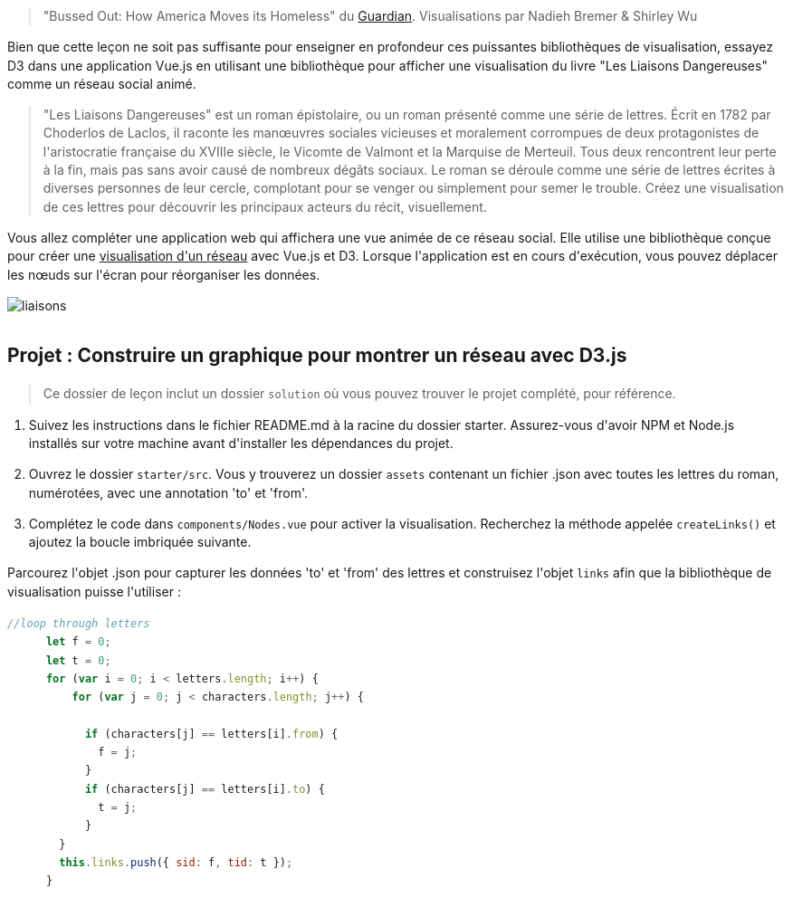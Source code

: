 > "Bussed Out: How America Moves its Homeless" du [Guardian](https://www.theguardian.com/us-news/ng-interactive/2017/dec/20/bussed-out-america-moves-homeless-people-country-study). Visualisations par Nadieh Bremer & Shirley Wu

Bien que cette leçon ne soit pas suffisante pour enseigner en profondeur ces puissantes bibliothèques de visualisation, essayez D3 dans une application Vue.js en utilisant une bibliothèque pour afficher une visualisation du livre "Les Liaisons Dangereuses" comme un réseau social animé.

> "Les Liaisons Dangereuses" est un roman épistolaire, ou un roman présenté comme une série de lettres. Écrit en 1782 par Choderlos de Laclos, il raconte les manœuvres sociales vicieuses et moralement corrompues de deux protagonistes de l'aristocratie française du XVIIIe siècle, le Vicomte de Valmont et la Marquise de Merteuil. Tous deux rencontrent leur perte à la fin, mais pas sans avoir causé de nombreux dégâts sociaux. Le roman se déroule comme une série de lettres écrites à diverses personnes de leur cercle, complotant pour se venger ou simplement pour semer le trouble. Créez une visualisation de ces lettres pour découvrir les principaux acteurs du récit, visuellement.

Vous allez compléter une application web qui affichera une vue animée de ce réseau social. Elle utilise une bibliothèque conçue pour créer une [visualisation d'un réseau](https://github.com/emiliorizzo/vue-d3-network) avec Vue.js et D3. Lorsque l'application est en cours d'exécution, vous pouvez déplacer les nœuds sur l'écran pour réorganiser les données.

![liaisons](../../../../3-Data-Visualization/13-meaningful-visualizations/images/liaisons.png)

## Projet : Construire un graphique pour montrer un réseau avec D3.js

> Ce dossier de leçon inclut un dossier `solution` où vous pouvez trouver le projet complété, pour référence.

1. Suivez les instructions dans le fichier README.md à la racine du dossier starter. Assurez-vous d'avoir NPM et Node.js installés sur votre machine avant d'installer les dépendances du projet.

2. Ouvrez le dossier `starter/src`. Vous y trouverez un dossier `assets` contenant un fichier .json avec toutes les lettres du roman, numérotées, avec une annotation 'to' et 'from'.

3. Complétez le code dans `components/Nodes.vue` pour activer la visualisation. Recherchez la méthode appelée `createLinks()` et ajoutez la boucle imbriquée suivante.

Parcourez l'objet .json pour capturer les données 'to' et 'from' des lettres et construisez l'objet `links` afin que la bibliothèque de visualisation puisse l'utiliser :

```javascript
//loop through letters
      let f = 0;
      let t = 0;
      for (var i = 0; i < letters.length; i++) {
          for (var j = 0; j < characters.length; j++) {
              
            if (characters[j] == letters[i].from) {
              f = j;
            }
            if (characters[j] == letters[i].to) {
              t = j;
            }
        }
        this.links.push({ sid: f, tid: t });
      }
  ```
